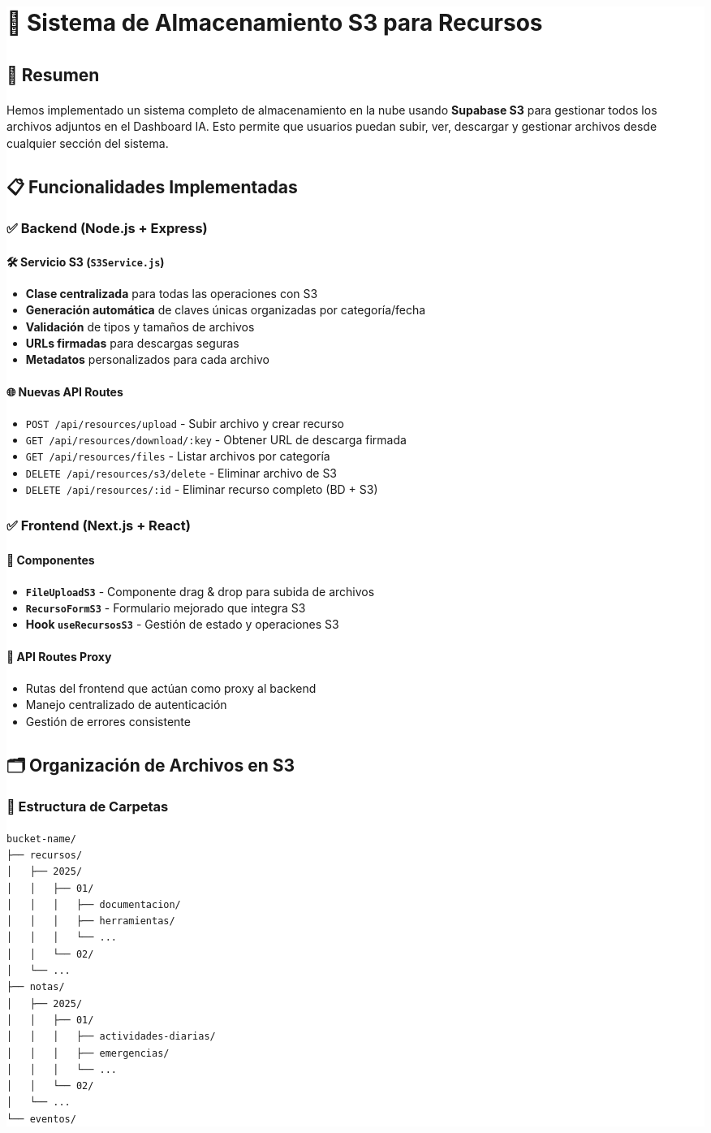 # 📁 Sistema de Almacenamiento S3 para Recursos

## 🌟 Resumen

Hemos implementado un sistema completo de almacenamiento en la nube usando **Supabase S3** para gestionar todos los archivos adjuntos en el Dashboard IA. Esto permite que usuarios puedan subir, ver, descargar y gestionar archivos desde cualquier sección del sistema.

## 📋 Funcionalidades Implementadas

### ✅ **Backend (Node.js + Express)**

#### 🛠️ **Servicio S3 (`S3Service.js`)**
- **Clase centralizada** para todas las operaciones con S3
- **Generación automática** de claves únicas organizadas por categoría/fecha
- **Validación** de tipos y tamaños de archivos
- **URLs firmadas** para descargas seguras
- **Metadatos** personalizados para cada archivo

#### 🌐 **Nuevas API Routes**
- `POST /api/resources/upload` - Subir archivo y crear recurso
- `GET /api/resources/download/:key` - Obtener URL de descarga firmada
- `GET /api/resources/files` - Listar archivos por categoría
- `DELETE /api/resources/s3/delete` - Eliminar archivo de S3
- `DELETE /api/resources/:id` - Eliminar recurso completo (BD + S3)

### ✅ **Frontend (Next.js + React)**

#### 🧩 **Componentes**
- **`FileUploadS3`** - Componente drag & drop para subida de archivos
- **`RecursoFormS3`** - Formulario mejorado que integra S3
- **Hook `useRecursosS3`** - Gestión de estado y operaciones S3

#### 🔗 **API Routes Proxy**
- Rutas del frontend que actúan como proxy al backend
- Manejo centralizado de autenticación
- Gestión de errores consistente

## 🗂️ Organización de Archivos en S3

### 📂 Estructura de Carpetas
```
bucket-name/
├── recursos/
│   ├── 2025/
│   │   ├── 01/
│   │   │   ├── documentacion/
│   │   │   ├── herramientas/
│   │   │   └── ...
│   │   └── 02/
│   └── ...
├── notas/
│   ├── 2025/
│   │   ├── 01/
│   │   │   ├── actividades-diarias/
│   │   │   ├── emergencias/
│   │   │   └── ...
│   │   └── 02/
│   └── ...
└── eventos/
```